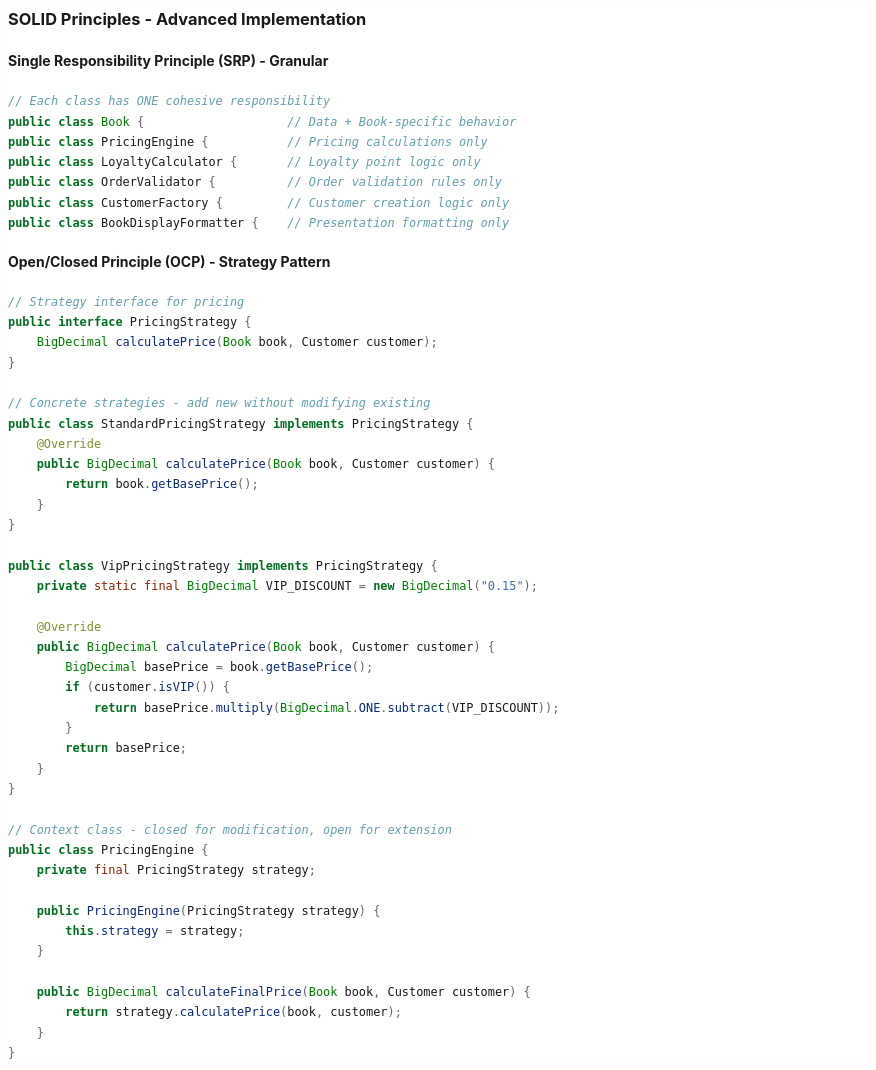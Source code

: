 ### **SOLID Principles - Advanced Implementation**

#### **Single Responsibility Principle (SRP) - Granular**
```java
// Each class has ONE cohesive responsibility
public class Book {                    // Data + Book-specific behavior
public class PricingEngine {           // Pricing calculations only
public class LoyaltyCalculator {       // Loyalty point logic only
public class OrderValidator {          // Order validation rules only
public class CustomerFactory {         // Customer creation logic only
public class BookDisplayFormatter {    // Presentation formatting only
```

#### **Open/Closed Principle (OCP) - Strategy Pattern**
```java
// Strategy interface for pricing
public interface PricingStrategy {
    BigDecimal calculatePrice(Book book, Customer customer);
}

// Concrete strategies - add new without modifying existing
public class StandardPricingStrategy implements PricingStrategy {
    @Override
    public BigDecimal calculatePrice(Book book, Customer customer) {
        return book.getBasePrice();
    }
}

public class VipPricingStrategy implements PricingStrategy {
    private static final BigDecimal VIP_DISCOUNT = new BigDecimal("0.15");
    
    @Override
    public BigDecimal calculatePrice(Book book, Customer customer) {
        BigDecimal basePrice = book.getBasePrice();
        if (customer.isVIP()) {
            return basePrice.multiply(BigDecimal.ONE.subtract(VIP_DISCOUNT));
        }
        return basePrice;
    }
}

// Context class - closed for modification, open for extension
public class PricingEngine {
    private final PricingStrategy strategy;
    
    public PricingEngine(PricingStrategy strategy) {
        this.strategy = strategy;
    }
    
    public BigDecimal calculateFinalPrice(Book book, Customer customer) {
        return strategy.calculatePrice(book, customer);
    }
}
```
